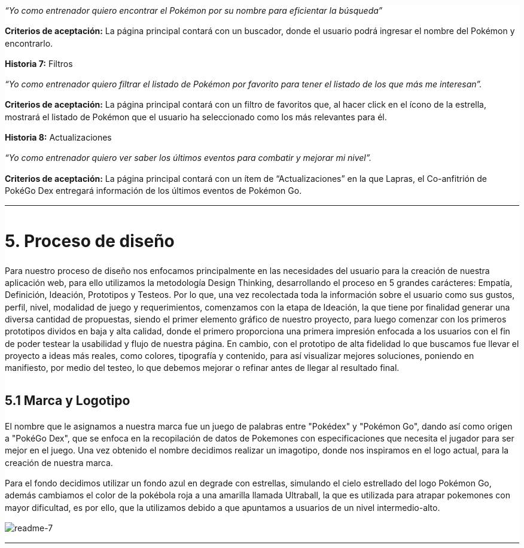 *“Yo como entrenador quiero encontrar el Pokémon por su nombre para eficientar la búsqueda”*

**Criterios de aceptación:** La página principal contará con un buscador, donde el usuario podrá ingresar el nombre del Pokémon y encontrarlo. 

**Historia 7:** Filtros

*“Yo como entrenador quiero filtrar el listado de Pokémon por favorito para tener el listado de los que más me interesan”.*

**Criterios de aceptación:** La página principal contará con un filtro de favoritos que, al hacer click en el ícono de la estrella, mostrará el listado de Pokémon que el usuario ha seleccionado como los más relevantes para él.

**Historia 8:** Actualizaciones

*“Yo como entrenador quiero ver saber los últimos eventos para combatir y mejorar mi nivel”.*

**Criterios de aceptación:** La página principal contará con un ítem de “Actualizaciones” en la que Lapras, el Co-anfitrión de PokéGo Dex entregará información de los últimos eventos de Pokémon Go.

***

# 5. Proceso de diseño

Para nuestro proceso de diseño nos enfocamos principalmente en las necesidades del usuario para la creación de nuestra aplicación web, para ello utilizamos la metodología Design Thinking, desarrollando el proceso en 5 grandes carácteres: Empatía, Definición, Ideación, Prototipos y Testeos. Por lo que, una vez recolectada toda la información sobre el usuario como sus gustos, perfil, nivel, modalidad de juego y requerimientos, comenzamos con la etapa de Ideación, la que tiene por finalidad generar una diversa cantidad de propuestas, siendo el primer elemento gráfico de nuestro proyecto, para luego comenzar con los primeros prototipos dividos en baja y alta calidad, donde el primero proporciona una primera impresión enfocada a los usuarios con el fin de poder testear la usabilidad y flujo de nuestra página. En cambio, con el prototipo de alta fidelidad lo que buscamos fue llevar el proyecto a ideas más reales, como colores, tipografía y contenido, para así visualizar mejores soluciones, poniendo en manifiesto, por medio del testeo, lo que debemos mejorar o refinar antes de llegar al resultado final.

## 5.1 Marca y Logotipo

El nombre que le asignamos a nuestra marca fue un juego de palabras entre "Pokédex" y "Pokémon Go", dando así como origen a "PokéGo Dex", que se enfoca en la recopilación de datos de Pokemones con especificaciones que necesita el jugador para ser mejor en el juego. Una vez obtenido el nombre decidimos realizar un imagotipo, donde nos inspiramos en el logo actual, para la creación de nuestra marca.

Para el fondo decidimos utilizar un fondo azul en degrade con estrellas, simulando el cielo estrellado del logo Pokémon Go, además cambiamos el color de la pokébola roja a una amarilla llamada Ultraball, la que es utilizada para atrapar pokemones con mayor dificultad, es por ello, que la utilizamos debido a que apuntamos a usuarios de un nivel intermedio-alto.

![readme-7](https://user-images.githubusercontent.com/66659886/87488213-cc23e380-c60d-11ea-8664-cc7b14149496.jpg)

***
